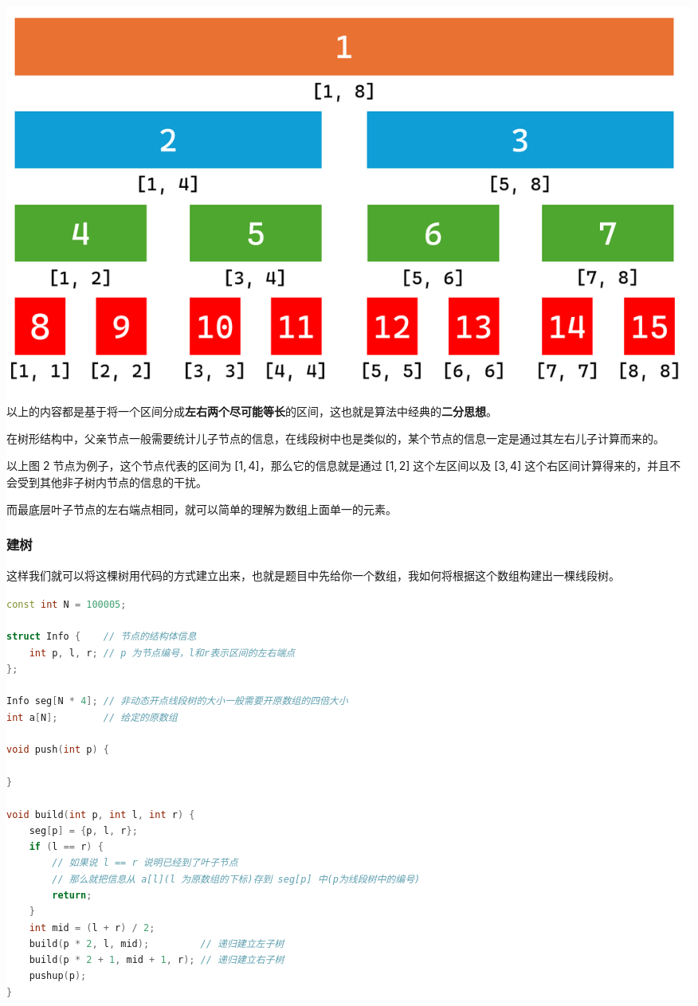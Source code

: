 ![image.png](./img/segment-tree.webp)

以上的内容都是基于将一个区间分成**左右两个尽可能等长**的区间，这也就是算法中经典的**二分思想**。

在树形结构中，父亲节点一般需要统计儿子节点的信息，在线段树中也是类似的，某个节点的信息一定是通过其左右儿子计算而来的。

以上图 $2$ 节点为例子，这个节点代表的区间为 $[1,4]$，那么它的信息就是通过 $[1,2]$ 这个左区间以及 $[3,4]$ 这个右区间计算得来的，并且不会受到其他非子树内节点的信息的干扰。

而最底层叶子节点的左右端点相同，就可以简单的理解为数组上面单一的元素。

### 建树

这样我们就可以将这棵树用代码的方式建立出来，也就是题目中先给你一个数组，我如何将根据这个数组构建出一棵线段树。

```cpp
const int N = 100005;

struct Info {    // 节点的结构体信息
    int p, l, r; // p 为节点编号，l和r表示区间的左右端点
};

Info seg[N * 4]; // 非动态开点线段树的大小一般需要开原数组的四倍大小
int a[N];        // 给定的原数组

void push(int p) {

}

void build(int p, int l, int r) {
    seg[p] = {p, l, r};
    if (l == r) { 
        // 如果说 l == r 说明已经到了叶子节点
        // 那么就把信息从 a[l](l 为原数组的下标)存到 seg[p] 中(p为线段树中的编号)
        return;
    }
    int mid = (l + r) / 2;
    build(p * 2, l, mid);         // 递归建立左子树
    build(p * 2 + 1, mid + 1, r); // 递归建立右子树
    pushup(p);
}

```